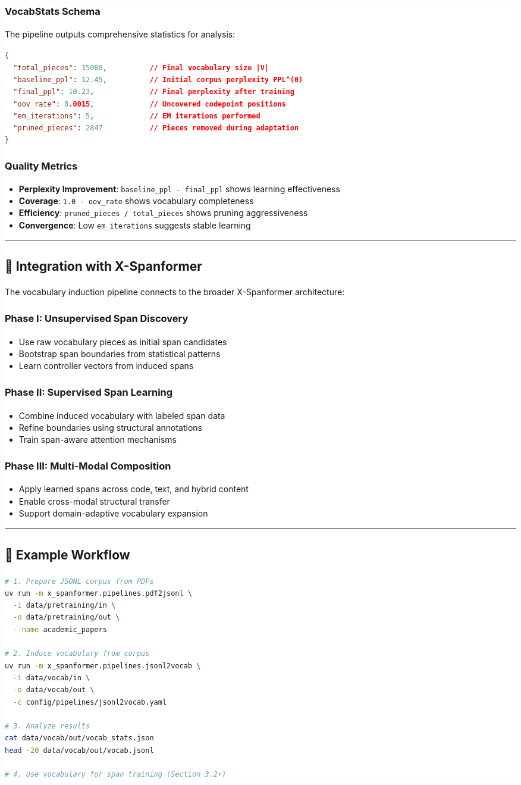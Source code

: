 ### **VocabStats Schema**
The pipeline outputs comprehensive statistics for analysis:

```json
{
  "total_pieces": 15000,          // Final vocabulary size |V|
  "baseline_ppl": 12.45,          // Initial corpus perplexity PPL^(0) 
  "final_ppl": 10.23,             // Final perplexity after training
  "oov_rate": 0.0015,             // Uncovered codepoint positions
  "em_iterations": 5,             // EM iterations performed  
  "pruned_pieces": 2847           // Pieces removed during adaptation
}
```

### **Quality Metrics**
- **Perplexity Improvement**: `baseline_ppl - final_ppl` shows learning effectiveness
- **Coverage**: `1.0 - oov_rate` shows vocabulary completeness  
- **Efficiency**: `pruned_pieces / total_pieces` shows pruning aggressiveness
- **Convergence**: Low `em_iterations` suggests stable learning

---

## 🚀 Integration with X-Spanformer

The vocabulary induction pipeline connects to the broader X-Spanformer architecture:

### **Phase I: Unsupervised Span Discovery**
- Use raw vocabulary pieces as initial span candidates
- Bootstrap span boundaries from statistical patterns
- Learn controller vectors from induced spans

### **Phase II: Supervised Span Learning**  
- Combine induced vocabulary with labeled span data
- Refine boundaries using structural annotations
- Train span-aware attention mechanisms

### **Phase III: Multi-Modal Composition**
- Apply learned spans across code, text, and hybrid content
- Enable cross-modal structural transfer
- Support domain-adaptive vocabulary expansion

---

## 🧪 Example Workflow

```bash
# 1. Prepare JSONL corpus from PDFs
uv run -m x_spanformer.pipelines.pdf2jsonl \
  -i data/pretraining/in \
  -o data/pretraining/out \
  --name academic_papers

# 2. Induce vocabulary from corpus  
uv run -m x_spanformer.pipelines.jsonl2vocab \
  -i data/vocab/in \
  -o data/vocab/out \
  -c config/pipelines/jsonl2vocab.yaml

# 3. Analyze results
cat data/vocab/out/vocab_stats.json
head -20 data/vocab/out/vocab.jsonl

# 4. Use vocabulary for span training (Section 3.2+)
```